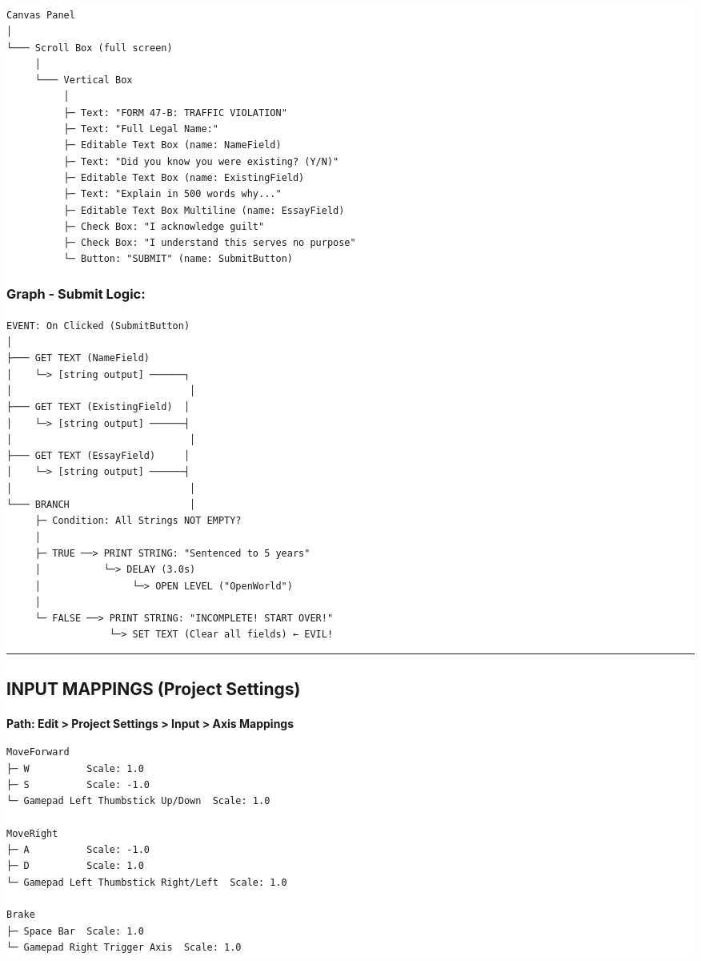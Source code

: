 ```
Canvas Panel
│
└─── Scroll Box (full screen)
     │
     └─── Vertical Box
          │
          ├─ Text: "FORM 47-B: TRAFFIC VIOLATION"
          ├─ Text: "Full Legal Name:"
          ├─ Editable Text Box (name: NameField)
          ├─ Text: "Did you know you were existing? (Y/N)"
          ├─ Editable Text Box (name: ExistingField)
          ├─ Text: "Explain in 500 words why..."
          ├─ Editable Text Box Multiline (name: EssayField)
          ├─ Check Box: "I acknowledge guilt"
          ├─ Check Box: "I understand this serves no purpose"
          └─ Button: "SUBMIT" (name: SubmitButton)
```

### Graph - Submit Logic:

```
EVENT: On Clicked (SubmitButton)
│
├─── GET TEXT (NameField)
│    └─> [string output] ──────┐
│                               │
├─── GET TEXT (ExistingField)  │
│    └─> [string output] ──────┤
│                               │
├─── GET TEXT (EssayField)     │
│    └─> [string output] ──────┤
│                               │
└─── BRANCH                     │
     ├─ Condition: All Strings NOT EMPTY?
     │
     ├─ TRUE ──> PRINT STRING: "Sentenced to 5 years"
     │           └─> DELAY (3.0s)
     │                └─> OPEN LEVEL ("OpenWorld")
     │
     └─ FALSE ──> PRINT STRING: "INCOMPLETE! START OVER!"
                  └─> SET TEXT (Clear all fields) ← EVIL!
```

---

## INPUT MAPPINGS (Project Settings)

**Path: Edit > Project Settings > Input > Axis Mappings**

```
MoveForward
├─ W          Scale: 1.0
├─ S          Scale: -1.0
└─ Gamepad Left Thumbstick Up/Down  Scale: 1.0

MoveRight
├─ A          Scale: -1.0
├─ D          Scale: 1.0
└─ Gamepad Left Thumbstick Right/Left  Scale: 1.0

Brake
├─ Space Bar  Scale: 1.0
└─ Gamepad Right Trigger Axis  Scale: 1.0
```

